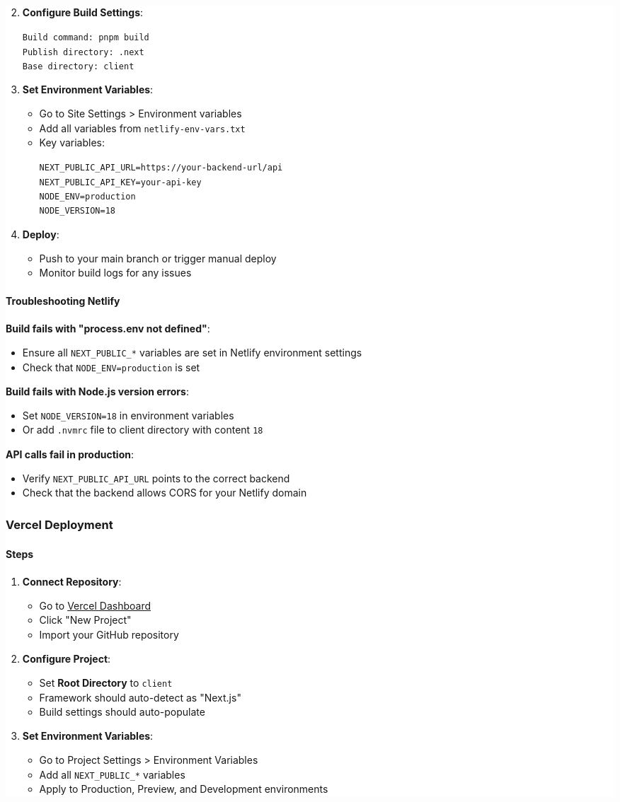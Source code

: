 2. **Configure Build Settings**:
   ```
   Build command: pnpm build
   Publish directory: .next
   Base directory: client
   ```

3. **Set Environment Variables**:
   - Go to Site Settings > Environment variables
   - Add all variables from `netlify-env-vars.txt`
   - Key variables:
     ```
     NEXT_PUBLIC_API_URL=https://your-backend-url/api
     NEXT_PUBLIC_API_KEY=your-api-key
     NODE_ENV=production
     NODE_VERSION=18
     ```

4. **Deploy**:
   - Push to your main branch or trigger manual deploy
   - Monitor build logs for any issues

#### Troubleshooting Netlify

**Build fails with "process.env not defined"**:
- Ensure all `NEXT_PUBLIC_*` variables are set in Netlify environment settings
- Check that `NODE_ENV=production` is set

**Build fails with Node.js version errors**:
- Set `NODE_VERSION=18` in environment variables
- Or add `.nvmrc` file to client directory with content `18`

**API calls fail in production**:
- Verify `NEXT_PUBLIC_API_URL` points to the correct backend
- Check that the backend allows CORS for your Netlify domain

### Vercel Deployment

#### Steps

1. **Connect Repository**:
   - Go to [Vercel Dashboard](https://vercel.com/dashboard)
   - Click "New Project"
   - Import your GitHub repository

2. **Configure Project**:
   - Set **Root Directory** to `client`
   - Framework should auto-detect as "Next.js"
   - Build settings should auto-populate

3. **Set Environment Variables**:
   - Go to Project Settings > Environment Variables
   - Add all `NEXT_PUBLIC_*` variables
   - Apply to Production, Preview, and Development environments
